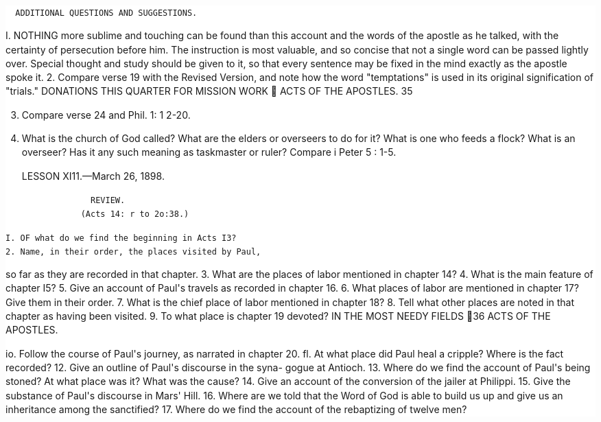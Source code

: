 
      ADDITIONAL QUESTIONS AND SUGGESTIONS.
   I. NOTHING more sublime and touching can be found
than this account and the words of the apostle as he
talked, with the certainty of persecution before him.
The instruction is most valuable, and so concise that
not a single word can be passed lightly over. Special
thought and study should be given to it, so that every
sentence may be fixed in the mind exactly as the apostle
spoke it.
   2. Compare verse 19 with the Revised Version, and
note how the word "temptations" is used in its original
signification of "trials."
       DONATIONS THIS QUARTER FOR MISSION WORK
               ACTS OF THE APOSTLES.                  35

  3. Compare verse 24 and Phil. 1: 1 2-20.
  4. What is the church of God called? What are
the elders or overseers to do for it? What is one who
feeds a flock? What is an overseer? Has it any such
meaning as taskmaster or ruler? Compare i Peter
5 : 1-5.




      LESSON XI11.—March 26, 1898.

                       REVIEW.
                     (Acts 14: r to 2o:38.)



    I. OF what do we find the beginning in Acts I3?
    2. Name, in their order, the places visited by Paul,
so far as they are recorded in that chapter.
    3. What are the places of labor mentioned in chapter
14?
   4. What is the main feature of chapter I5?
   5. Give an account of Paul's travels as recorded in
chapter 16.
   6. What places of labor are mentioned in chapter 17?
Give them in their order.
   7. What is the chief place of labor mentioned in
chapter 18?
   8. Tell what other places are noted in that chapter as
having been visited.
   9. To what place is chapter 19 devoted?
               IN THE MOST NEEDY FIELDS
36              ACTS OF THE APOSTLES.

   io. Follow the course of Paul's journey, as narrated in
chapter 20.
   fl. At what place did Paul heal a cripple? Where is
the fact recorded?
   12. Give an outline of Paul's discourse in the syna-
gogue at Antioch.
   13. Where do we find the account of Paul's being
stoned? At what place was it? What was the cause?
   14. Give an account of the conversion of the jailer at
 Philippi.
   15. Give the substance of Paul's discourse in Mars'
Hill.
   16. Where are we told that the Word of God is able to
build us up and give us an inheritance among the
sanctified?
   17. Where do we find the account of the rebaptizing
of twelve men?
